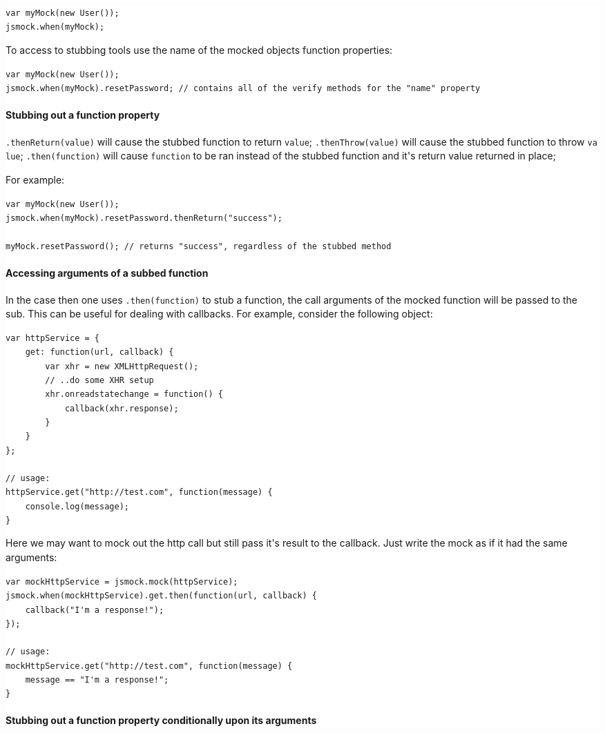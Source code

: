     var myMock(new User());
    jsmock.when(myMock);

To access to stubbing tools use the name of the mocked objects function properties:

    var myMock(new User());
    jsmock.when(myMock).resetPassword; // contains all of the verify methods for the "name" property

#### Stubbing out a function property

`.thenReturn(value)` will cause the stubbed function to return `value`;
`.thenThrow(value)` will cause the stubbed function to throw `value`;
`.then(function)` will cause `function` to be ran instead of the stubbed function and it's return value returned in place;

For example:

    var myMock(new User());
    jsmock.when(myMock).resetPassword.thenReturn("success");
    
    myMock.resetPassword(); // returns "success", regardless of the stubbed method

#### Accessing arguments of a subbed function

In the case then one uses `.then(function)` to stub a function, the call arguments of the mocked function will be passed to the sub. This can be useful for dealing with callbacks. For example, consider the following object:

    var httpService = {
        get: function(url, callback) {
            var xhr = new XMLHttpRequest();
            // ..do some XHR setup
            xhr.onreadstatechange = function() {
            	callback(xhr.response);
            }
        }
    };
    
    // usage:
    httpService.get("http://test.com", function(message) {
    	console.log(message);
    }

Here we may want to mock out the http call but still pass it's result to the callback. Just write the mock as if it had the same arguments:

    var mockHttpService = jsmock.mock(httpService);
    jsmock.when(mockHttpService).get.then(function(url, callback) {
    	callback("I'm a response!");
    });
    
    // usage:
    mockHttpService.get("http://test.com", function(message) {
    	message == "I'm a response!";
    }

#### Stubbing out a function property conditionally upon its arguments
